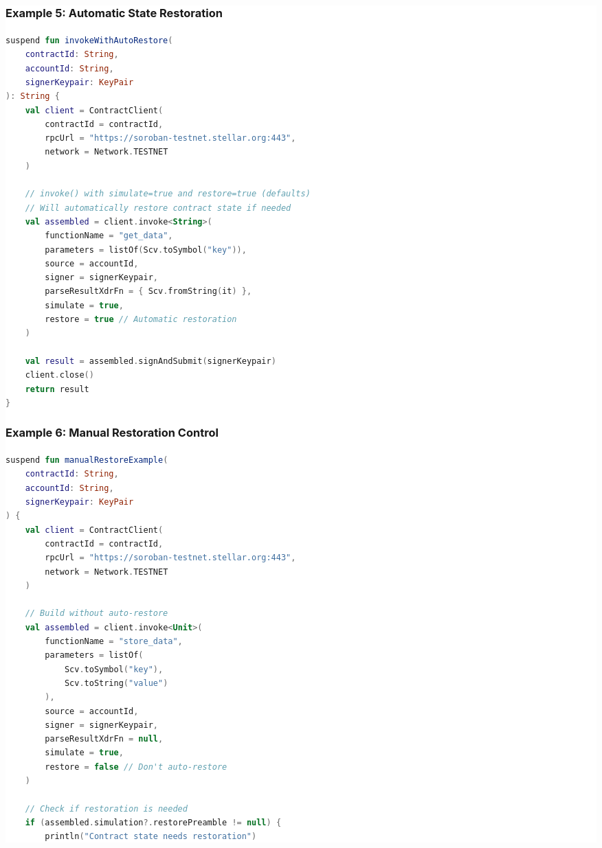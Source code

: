 ### Example 5: Automatic State Restoration

```kotlin
suspend fun invokeWithAutoRestore(
    contractId: String,
    accountId: String,
    signerKeypair: KeyPair
): String {
    val client = ContractClient(
        contractId = contractId,
        rpcUrl = "https://soroban-testnet.stellar.org:443",
        network = Network.TESTNET
    )

    // invoke() with simulate=true and restore=true (defaults)
    // Will automatically restore contract state if needed
    val assembled = client.invoke<String>(
        functionName = "get_data",
        parameters = listOf(Scv.toSymbol("key")),
        source = accountId,
        signer = signerKeypair,
        parseResultXdrFn = { Scv.fromString(it) },
        simulate = true,
        restore = true // Automatic restoration
    )

    val result = assembled.signAndSubmit(signerKeypair)
    client.close()
    return result
}
```

### Example 6: Manual Restoration Control

```kotlin
suspend fun manualRestoreExample(
    contractId: String,
    accountId: String,
    signerKeypair: KeyPair
) {
    val client = ContractClient(
        contractId = contractId,
        rpcUrl = "https://soroban-testnet.stellar.org:443",
        network = Network.TESTNET
    )

    // Build without auto-restore
    val assembled = client.invoke<Unit>(
        functionName = "store_data",
        parameters = listOf(
            Scv.toSymbol("key"),
            Scv.toString("value")
        ),
        source = accountId,
        signer = signerKeypair,
        parseResultXdrFn = null,
        simulate = true,
        restore = false // Don't auto-restore
    )

    // Check if restoration is needed
    if (assembled.simulation?.restorePreamble != null) {
        println("Contract state needs restoration")

```